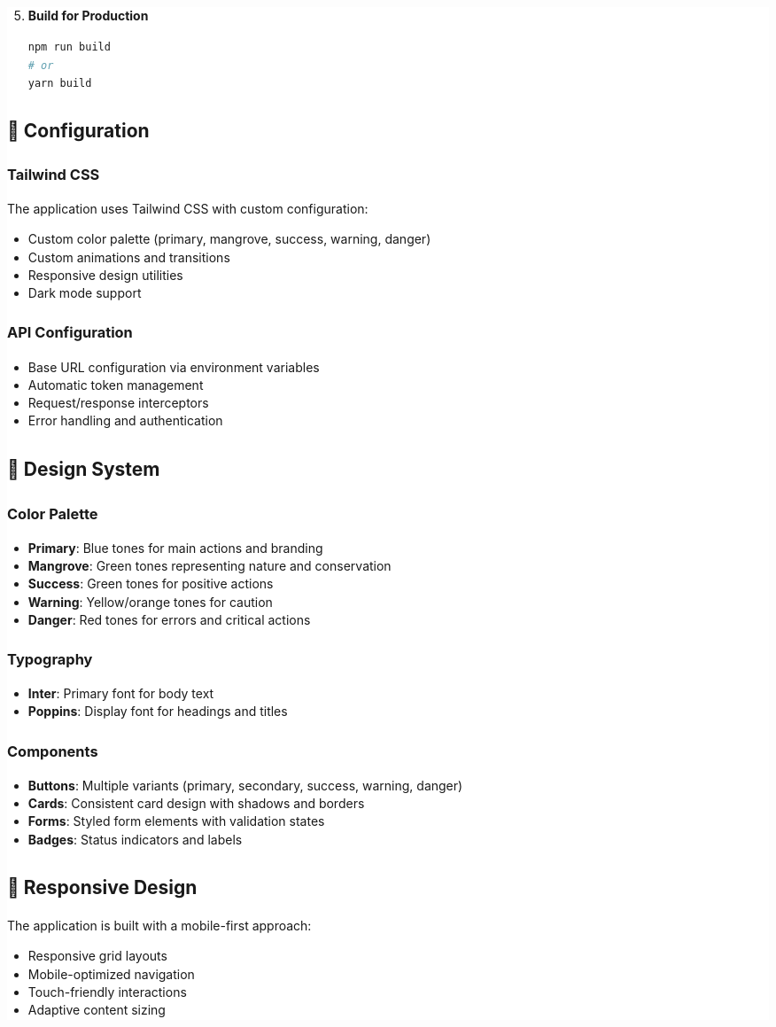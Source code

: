 5. **Build for Production**
   ```bash
   npm run build
   # or
   yarn build
   ```

## 🔧 Configuration

### Tailwind CSS
The application uses Tailwind CSS with custom configuration:
- Custom color palette (primary, mangrove, success, warning, danger)
- Custom animations and transitions
- Responsive design utilities
- Dark mode support

### API Configuration
- Base URL configuration via environment variables
- Automatic token management
- Request/response interceptors
- Error handling and authentication

## 🎨 Design System

### Color Palette
- **Primary**: Blue tones for main actions and branding
- **Mangrove**: Green tones representing nature and conservation
- **Success**: Green tones for positive actions
- **Warning**: Yellow/orange tones for caution
- **Danger**: Red tones for errors and critical actions

### Typography
- **Inter**: Primary font for body text
- **Poppins**: Display font for headings and titles

### Components
- **Buttons**: Multiple variants (primary, secondary, success, warning, danger)
- **Cards**: Consistent card design with shadows and borders
- **Forms**: Styled form elements with validation states
- **Badges**: Status indicators and labels

## 📱 Responsive Design

The application is built with a mobile-first approach:
- Responsive grid layouts
- Mobile-optimized navigation
- Touch-friendly interactions
- Adaptive content sizing
